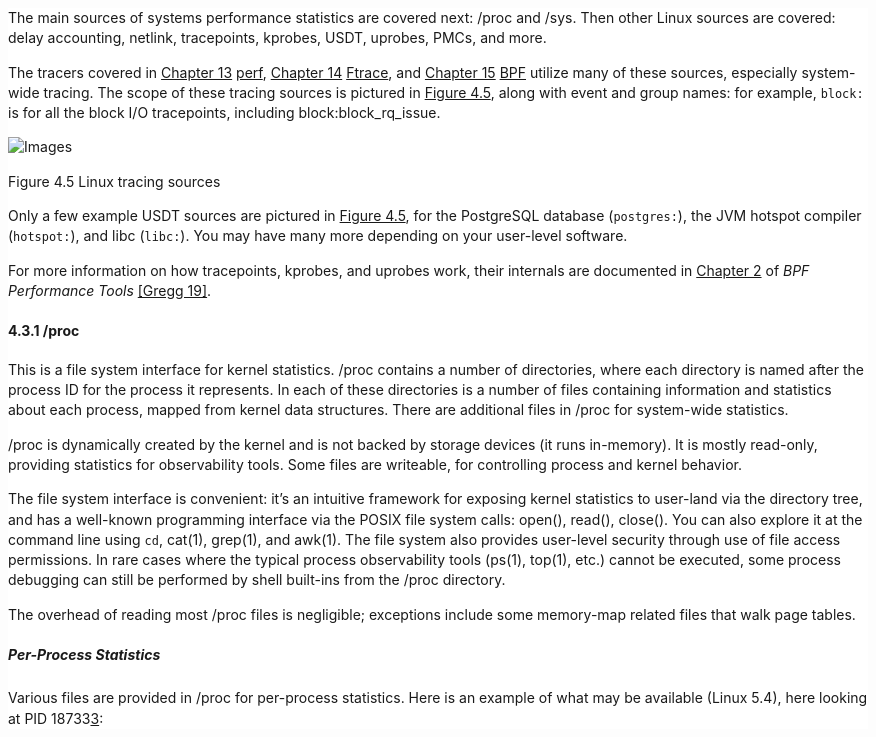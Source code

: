 The main sources of systems performance statistics are covered next: /proc and /sys. Then other Linux sources are covered: delay accounting, netlink, tracepoints, kprobes, USDT, uprobes, PMCs, and more.

The tracers covered in [Chapter 13](https://learning.oreilly.com/library/view/systems-performance-2nd/9780136821694/ch13.xhtml#ch13) [perf](https://learning.oreilly.com/library/view/systems-performance-2nd/9780136821694/ch13.xhtml#ch13), [Chapter 14](https://learning.oreilly.com/library/view/systems-performance-2nd/9780136821694/ch14.xhtml#ch14) [Ftrace](https://learning.oreilly.com/library/view/systems-performance-2nd/9780136821694/ch14.xhtml#ch14), and [Chapter 15](https://learning.oreilly.com/library/view/systems-performance-2nd/9780136821694/ch15.xhtml#ch15) [BPF](https://learning.oreilly.com/library/view/systems-performance-2nd/9780136821694/ch15.xhtml#ch15) utilize many of these sources, especially system-wide tracing. The scope of these tracing sources is pictured in [Figure 4.5](https://learning.oreilly.com/library/view/systems-performance-2nd/9780136821694/ch04.xhtml#ch04fig05), along with event and group names: for example, `block:` is for all the block I/O tracepoints, including block:block_rq_issue.

![Images](https://learning.oreilly.com/api/v2/epubs/urn:orm:book:9780136821694/files/graphics/04fig05.jpg)

Figure 4.5 Linux tracing sources

Only a few example USDT sources are pictured in [Figure 4.5](https://learning.oreilly.com/library/view/systems-performance-2nd/9780136821694/ch04.xhtml#ch04fig05), for the PostgreSQL database (`postgres:`), the JVM hotspot compiler (`hotspot:`), and libc (`libc:`). You may have many more depending on your user-level software.

For more information on how tracepoints, kprobes, and uprobes work, their internals are documented in [Chapter 2](https://learning.oreilly.com/library/view/systems-performance-2nd/9780136821694/ch02.xhtml#ch02) of *BPF Performance Tools* [[Gregg 19]](https://learning.oreilly.com/library/view/systems-performance-2nd/9780136821694/ch04.xhtml#ch04ref9).

#### 4.3.1 /proc

This is a file system interface for kernel statistics. /proc contains a number of directories, where each directory is named after the process ID for the process it represents. In each of these directories is a number of files containing information and statistics about each process, mapped from kernel data structures. There are additional files in /proc for system-wide statistics.

/proc is dynamically created by the kernel and is not backed by storage devices (it runs in-memory). It is mostly read-only, providing statistics for observability tools. Some files are writeable, for controlling process and kernel behavior.

The file system interface is convenient: it’s an intuitive framework for exposing kernel statistics to user-land via the directory tree, and has a well-known programming interface via the POSIX file system calls: open(), read(), close(). You can also explore it at the command line using `cd`, cat(1), grep(1), and awk(1). The file system also provides user-level security through use of file access permissions. In rare cases where the typical process observability tools (ps(1), top(1), etc.) cannot be executed, some process debugging can still be performed by shell built-ins from the /proc directory.

The overhead of reading most /proc files is negligible; exceptions include some memory-map related files that walk page tables.

##### Per-Process Statistics

Various files are provided in /proc for per-process statistics. Here is an example of what may be available (Linux 5.4), here looking at PID 18733[3](https://learning.oreilly.com/library/view/systems-performance-2nd/9780136821694/ch04.xhtml#ch04fn3):
